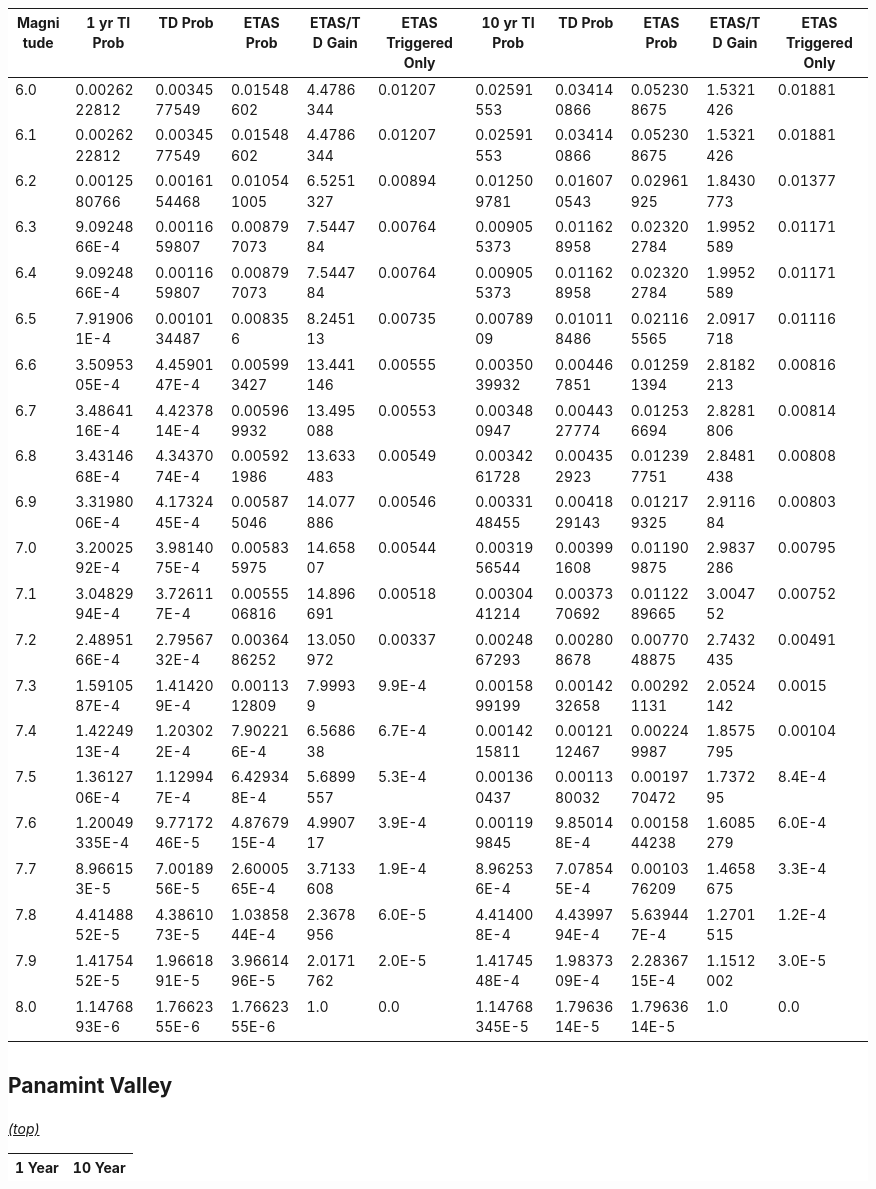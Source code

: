 | Magnitude | 1 yr TI Prob | TD Prob | ETAS Prob | ETAS/TD Gain | ETAS Triggered Only | 10 yr TI Prob | TD Prob | ETAS Prob | ETAS/TD Gain | ETAS Triggered Only |
|-----|-----|-----|-----|-----|-----|-----|-----|-----|-----|-----|
| 6.0 | 0.0026222812 | 0.0034577549 | 0.01548602 | 4.4786344 | 0.01207 | 0.02591553 | 0.034140866 | 0.052308675 | 1.5321426 | 0.01881 |
| 6.1 | 0.0026222812 | 0.0034577549 | 0.01548602 | 4.4786344 | 0.01207 | 0.02591553 | 0.034140866 | 0.052308675 | 1.5321426 | 0.01881 |
| 6.2 | 0.0012580766 | 0.0016154468 | 0.010541005 | 6.5251327 | 0.00894 | 0.012509781 | 0.016070543 | 0.02961925 | 1.8430773 | 0.01377 |
| 6.3 | 9.0924866E-4 | 0.0011659807 | 0.008797073 | 7.544784 | 0.00764 | 0.009055373 | 0.011628958 | 0.023202784 | 1.9952589 | 0.01171 |
| 6.4 | 9.0924866E-4 | 0.0011659807 | 0.008797073 | 7.544784 | 0.00764 | 0.009055373 | 0.011628958 | 0.023202784 | 1.9952589 | 0.01171 |
| 6.5 | 7.919061E-4 | 0.0010134487 | 0.008356 | 8.245113 | 0.00735 | 0.0078909 | 0.010118486 | 0.021165565 | 2.0917718 | 0.01116 |
| 6.6 | 3.5095305E-4 | 4.4590147E-4 | 0.005993427 | 13.441146 | 0.00555 | 0.0035039932 | 0.004467851 | 0.012591394 | 2.8182213 | 0.00816 |
| 6.7 | 3.4864116E-4 | 4.4237814E-4 | 0.005969932 | 13.495088 | 0.00553 | 0.003480947 | 0.0044327774 | 0.012536694 | 2.8281806 | 0.00814 |
| 6.8 | 3.4314668E-4 | 4.3437074E-4 | 0.005921986 | 13.633483 | 0.00549 | 0.0034261728 | 0.004352923 | 0.012397751 | 2.8481438 | 0.00808 |
| 6.9 | 3.3198006E-4 | 4.1732445E-4 | 0.005875046 | 14.077886 | 0.00546 | 0.0033148455 | 0.0041829143 | 0.012179325 | 2.911684 | 0.00803 |
| 7.0 | 3.2002592E-4 | 3.9814075E-4 | 0.005835975 | 14.65807 | 0.00544 | 0.0031956544 | 0.003991608 | 0.011909875 | 2.9837286 | 0.00795 |
| 7.1 | 3.0482994E-4 | 3.726117E-4 | 0.0055506816 | 14.896691 | 0.00518 | 0.0030441214 | 0.0037370692 | 0.0112289665 | 3.004752 | 0.00752 |
| 7.2 | 2.4895166E-4 | 2.7956732E-4 | 0.0036486252 | 13.050972 | 0.00337 | 0.0024867293 | 0.002808678 | 0.0077048875 | 2.7432435 | 0.00491 |
| 7.3 | 1.5910587E-4 | 1.414209E-4 | 0.0011312809 | 7.99939 | 9.9E-4 | 0.0015899199 | 0.0014232658 | 0.002921131 | 2.0524142 | 0.0015 |
| 7.4 | 1.4224913E-4 | 1.203022E-4 | 7.902216E-4 | 6.568638 | 6.7E-4 | 0.0014215811 | 0.0012112467 | 0.002249987 | 1.8575795 | 0.00104 |
| 7.5 | 1.3612706E-4 | 1.129947E-4 | 6.429348E-4 | 5.6899557 | 5.3E-4 | 0.001360437 | 0.0011380032 | 0.0019770472 | 1.737295 | 8.4E-4 |
| 7.6 | 1.20049335E-4 | 9.7717246E-5 | 4.8767915E-4 | 4.990717 | 3.9E-4 | 0.001199845 | 9.850148E-4 | 0.0015844238 | 1.6085279 | 6.0E-4 |
| 7.7 | 8.966153E-5 | 7.0018956E-5 | 2.6000565E-4 | 3.7133608 | 1.9E-4 | 8.962536E-4 | 7.078545E-4 | 0.0010376209 | 1.4658675 | 3.3E-4 |
| 7.8 | 4.4148852E-5 | 4.3861073E-5 | 1.0385844E-4 | 2.3678956 | 6.0E-5 | 4.414008E-4 | 4.4399794E-4 | 5.639447E-4 | 1.2701515 | 1.2E-4 |
| 7.9 | 1.4175452E-5 | 1.9661891E-5 | 3.9661496E-5 | 2.0171762 | 2.0E-5 | 1.4174548E-4 | 1.9837309E-4 | 2.2836715E-4 | 1.1512002 | 3.0E-5 |
| 8.0 | 1.1476893E-6 | 1.7662355E-6 | 1.7662355E-6 | 1.0 | 0.0 | 1.14768345E-5 | 1.7963614E-5 | 1.7963614E-5 | 1.0 | 0.0 |

## Panamint Valley
*[(top)](#table-of-contents)*

| 1 Year | 10 Year |
|-----|-----|